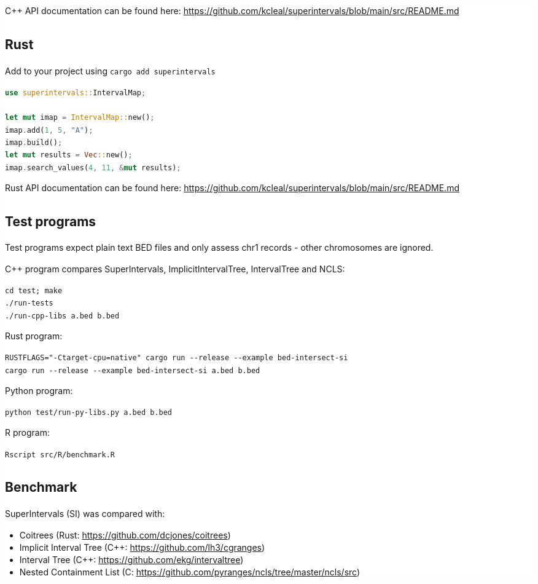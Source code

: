 C++ API documentation can be found here:
https://github.com/kcleal/superintervals/blob/main/src/README.md


## Rust

Add to your project using `cargo add superintervals`

```rust
use superintervals::IntervalMap;

let mut imap = IntervalMap::new();
imap.add(1, 5, "A");
imap.build();
let mut results = Vec::new();
imap.search_values(4, 11, &mut results);
```

Rust API documentation can be found here:
https://github.com/kcleal/superintervals/blob/main/src/README.md



## Test programs
Test programs expect plain text BED files and only assess chr1 records - other chromosomes are ignored.

C++ program compares SuperIntervals, ImplicitIntervalTree, IntervalTree and NCLS:
```
cd test; make
./run-tests
./run-cpp-libs a.bed b.bed
```

Rust program:
```
RUSTFLAGS="-Ctarget-cpu=native" cargo run --release --example bed-intersect-si
cargo run --release --example bed-intersect-si a.bed b.bed
```

Python program:
```
python test/run-py-libs.py a.bed b.bed
```

R program:
```
Rscript src/R/benchmark.R
```

## Benchmark

SuperIntervals (SI) was compared with:

- Coitrees (Rust: https://github.com/dcjones/coitrees)
- Implicit Interval Tree (C++: https://github.com/lh3/cgranges)
- Interval Tree (C++: https://github.com/ekg/intervaltree)
- Nested Containment List (C: https://github.com/pyranges/ncls/tree/master/ncls/src)
